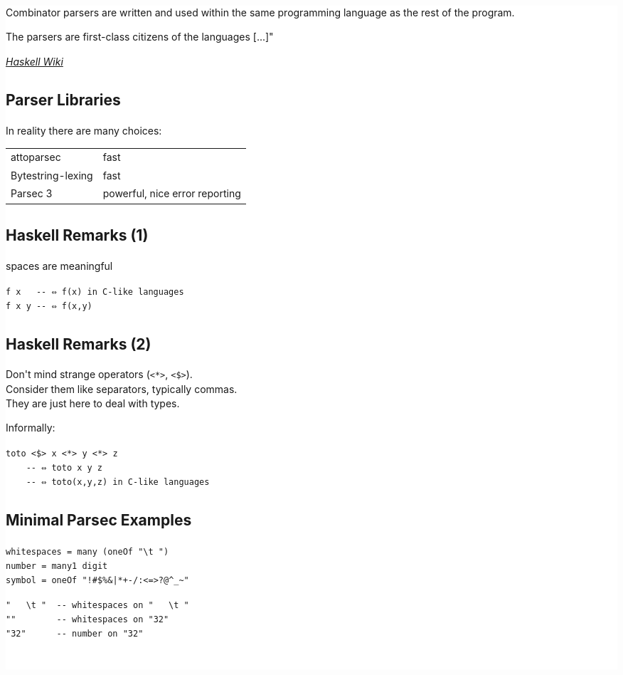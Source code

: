 <p>Combinator parsers are written and used within the same programming language as the rest of the program.</p>
<p>The parsers are first-class citizens of the languages [...]&quot;</p>
<p><em><a href="http://www.haskell.org/haskellwiki/Parsec">Haskell Wiki</a></em></p>
</blockquote>
</section>
<section class="slide">
<h2 id="parser-libraries">Parser Libraries</h2>
<p>In reality there are many choices:</p>
<table>
<tbody>
<tr class="odd">
<td align="left">attoparsec</td>
<td align="left">fast</td>
</tr>
<tr class="even">
<td align="left">Bytestring-lexing</td>
<td align="left">fast</td>
</tr>
<tr class="odd">
<td align="left">Parsec 3</td>
<td align="left">powerful, nice error reporting</td>
</tr>
</tbody>
</table>
</section>
<section class="slide">
<h2 id="haskell-remarks-1">Haskell Remarks (1)</h2>
<p>spaces are meaningful</p>
<pre class="sourceCode haskell"><code class="sourceCode haskell">f x   <span class="co">-- ⇔ f(x) in C-like languages</span>
f x y <span class="co">-- ⇔ f(x,y)</span></code></pre>
</section>
<section class="slide">
<h2 id="haskell-remarks-2">Haskell Remarks (2)</h2>
<p>Don't mind strange operators (<code>&lt;*&gt;</code>, <code>&lt;$&gt;</code>).<br />Consider them like separators, typically commas.<br />They are just here to deal with types.</p>
<p>Informally:</p>
<pre class="sourceCode haskell"><code class="sourceCode haskell">toto <span class="fu">&lt;$&gt;</span> x <span class="fu">&lt;*&gt;</span> y <span class="fu">&lt;*&gt;</span> z
    <span class="co">-- ⇔ toto x y z</span>
    <span class="co">-- ⇔ toto(x,y,z) in C-like languages</span></code></pre>
</section>
<section class="slide">
<h2 id="minimal-parsec-examples">Minimal Parsec Examples</h2>
<pre class="sourceCode haskell"><code class="sourceCode haskell">whitespaces <span class="fu">=</span> many (oneOf <span class="st">&quot;\t &quot;</span>)
number <span class="fu">=</span> many1 digit
symbol <span class="fu">=</span> oneOf <span class="st">&quot;!#$%<span class="and">&amp;</span>|*+-/:&lt;=&gt;?@^_~&quot;</span></code></pre>
<pre class="sourceCode haskell"><code class="sourceCode haskell"><span class="st">&quot;   \t &quot;</span>  <span class="co">-- whitespaces on &quot;   \t &quot;</span>
<span class="st">&quot;&quot;</span>        <span class="co">-- whitespaces on &quot;32&quot;</span>
<span class="st">&quot;32&quot;</span>      <span class="co">-- number on &quot;32&quot;</span>
